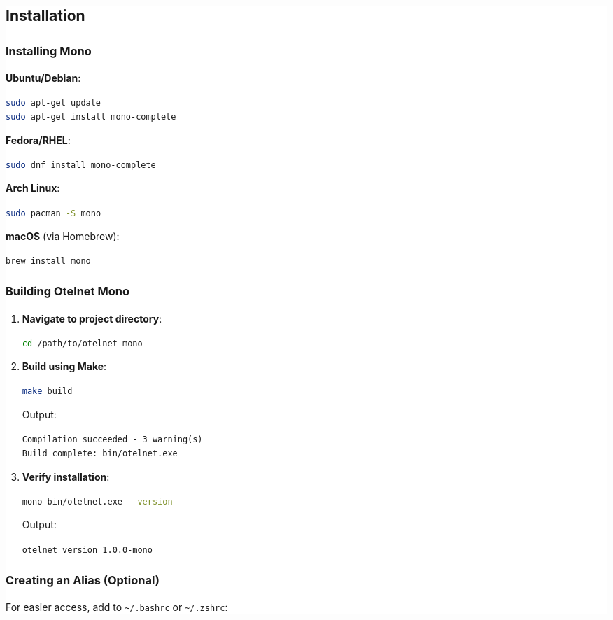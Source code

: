 
## Installation

### Installing Mono

**Ubuntu/Debian**:
```bash
sudo apt-get update
sudo apt-get install mono-complete
```

**Fedora/RHEL**:
```bash
sudo dnf install mono-complete
```

**Arch Linux**:
```bash
sudo pacman -S mono
```

**macOS** (via Homebrew):
```bash
brew install mono
```

### Building Otelnet Mono

1. **Navigate to project directory**:
   ```bash
   cd /path/to/otelnet_mono
   ```

2. **Build using Make**:
   ```bash
   make build
   ```

   Output:
   ```
   Compilation succeeded - 3 warning(s)
   Build complete: bin/otelnet.exe
   ```

3. **Verify installation**:
   ```bash
   mono bin/otelnet.exe --version
   ```

   Output:
   ```
   otelnet version 1.0.0-mono
   ```

### Creating an Alias (Optional)

For easier access, add to `~/.bashrc` or `~/.zshrc`:
